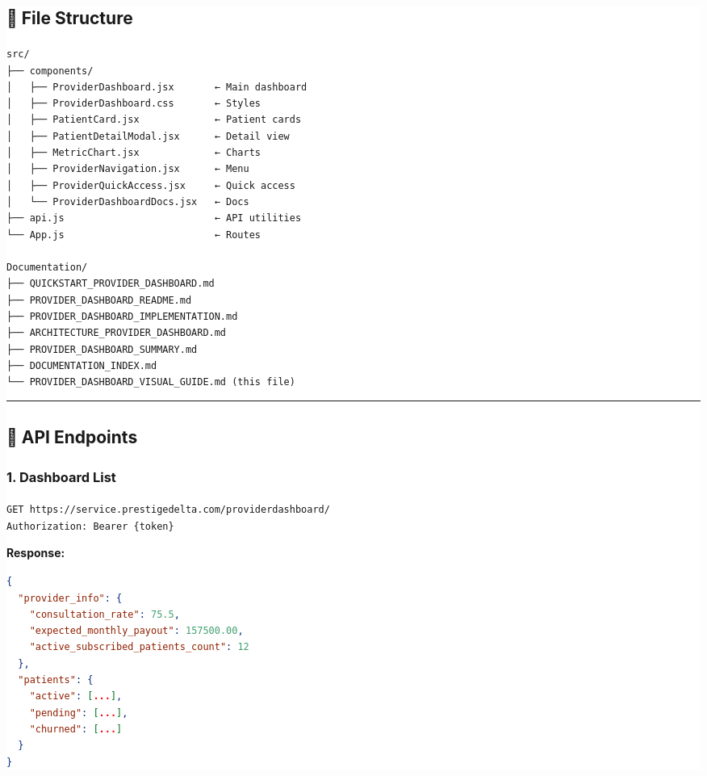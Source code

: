 
## 📁 File Structure

```
src/
├── components/
│   ├── ProviderDashboard.jsx       ← Main dashboard
│   ├── ProviderDashboard.css       ← Styles
│   ├── PatientCard.jsx             ← Patient cards
│   ├── PatientDetailModal.jsx      ← Detail view
│   ├── MetricChart.jsx             ← Charts
│   ├── ProviderNavigation.jsx      ← Menu
│   ├── ProviderQuickAccess.jsx     ← Quick access
│   └── ProviderDashboardDocs.jsx   ← Docs
├── api.js                          ← API utilities
└── App.js                          ← Routes

Documentation/
├── QUICKSTART_PROVIDER_DASHBOARD.md
├── PROVIDER_DASHBOARD_README.md
├── PROVIDER_DASHBOARD_IMPLEMENTATION.md
├── ARCHITECTURE_PROVIDER_DASHBOARD.md
├── PROVIDER_DASHBOARD_SUMMARY.md
├── DOCUMENTATION_INDEX.md
└── PROVIDER_DASHBOARD_VISUAL_GUIDE.md (this file)
```

---

## 🔌 API Endpoints

### 1. Dashboard List
```http
GET https://service.prestigedelta.com/providerdashboard/
Authorization: Bearer {token}
```

**Response:**
```json
{
  "provider_info": {
    "consultation_rate": 75.5,
    "expected_monthly_payout": 157500.00,
    "active_subscribed_patients_count": 12
  },
  "patients": {
    "active": [...],
    "pending": [...],
    "churned": [...]
  }
}
```
